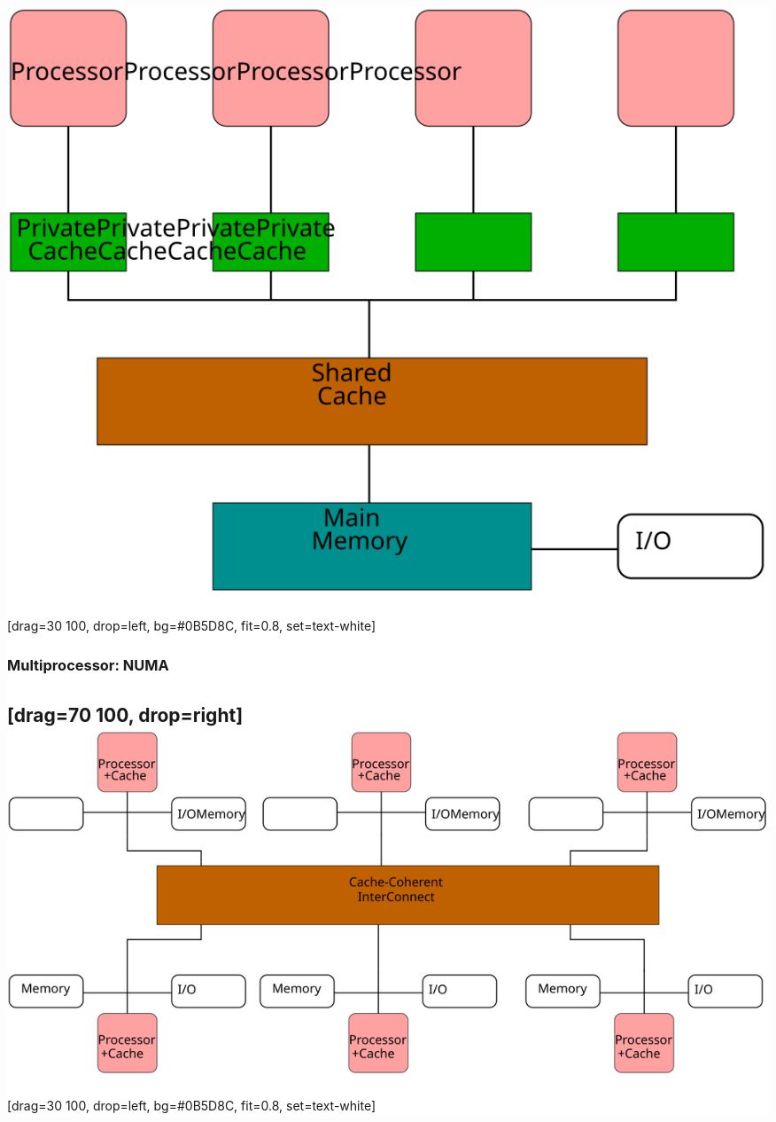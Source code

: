 ![width=1000](assets/fig/uma.svg)
---
[drag=30 100, drop=left, bg=#0B5D8C, fit=0.8, set=text-white]
### Multiprocessor: NUMA
[drag=70 100, drop=right]
![width=1000](assets/fig/numa.svg)
---
[drag=30 100, drop=left, bg=#0B5D8C, fit=0.8, set=text-white]